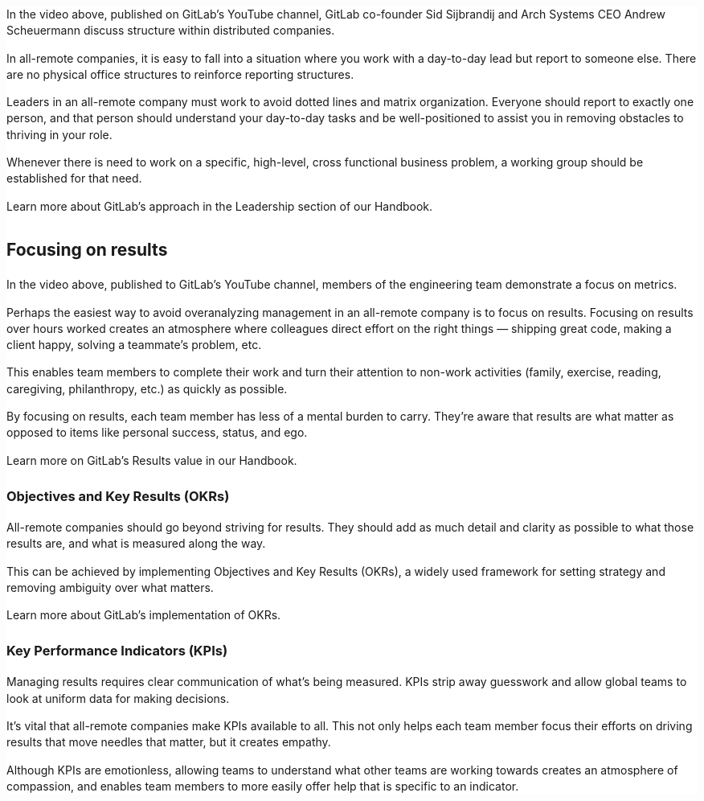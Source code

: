 

In the video above, published on GitLab’s YouTube channel, GitLab co-founder Sid Sijbrandij and Arch Systems CEO Andrew Scheuermann discuss structure within distributed companies.

In all-remote companies, it is easy to fall into a situation where you work with a day-to-day lead but report to someone else. There are no physical office structures to reinforce reporting structures.

Leaders in an all-remote company must work to avoid dotted lines and matrix organization. Everyone should report to exactly one person, and that person should understand your day-to-day tasks and be well-positioned to assist you in removing obstacles to thriving in your role.

Whenever there is need to work on a specific, high-level, cross functional business problem, a working group should be established for that need.

Learn more about GitLab’s approach in the Leadership section of our Handbook.

## Focusing on results



In the video above, published to GitLab’s YouTube channel, members of the engineering team demonstrate a focus on metrics.

Perhaps the easiest way to avoid overanalyzing management in an all-remote company is to focus on results. Focusing on results over hours worked creates an atmosphere where colleagues direct effort on the right things — shipping great code, making a client happy, solving a teammate’s problem, etc.

This enables team members to complete their work and turn their attention to non-work activities (family, exercise, reading, caregiving, philanthropy, etc.) as quickly as possible.

By focusing on results, each team member has less of a mental burden to carry. They’re aware that results are what matter as opposed to items like personal success, status, and ego.

Learn more on GitLab’s Results value in our Handbook.

### Objectives and Key Results (OKRs)

All-remote companies should go beyond striving for results. They should add as much detail and clarity as possible to what those results are, and what is measured along the way.

This can be achieved by implementing Objectives and Key Results (OKRs), a widely used framework for setting strategy and removing ambiguity over what matters.

Learn more about GitLab’s implementation of OKRs.

### Key Performance Indicators (KPIs)

Managing results requires clear communication of what’s being measured. KPIs strip away guesswork and allow global teams to look at uniform data for making decisions.

It’s vital that all-remote companies make KPIs available to all. This not only helps each team member focus their efforts on driving results that move needles that matter, but it creates empathy.

Although KPIs are emotionless, allowing teams to understand what other teams are working towards creates an atmosphere of compassion, and enables team members to more easily offer help that is specific to an indicator.
